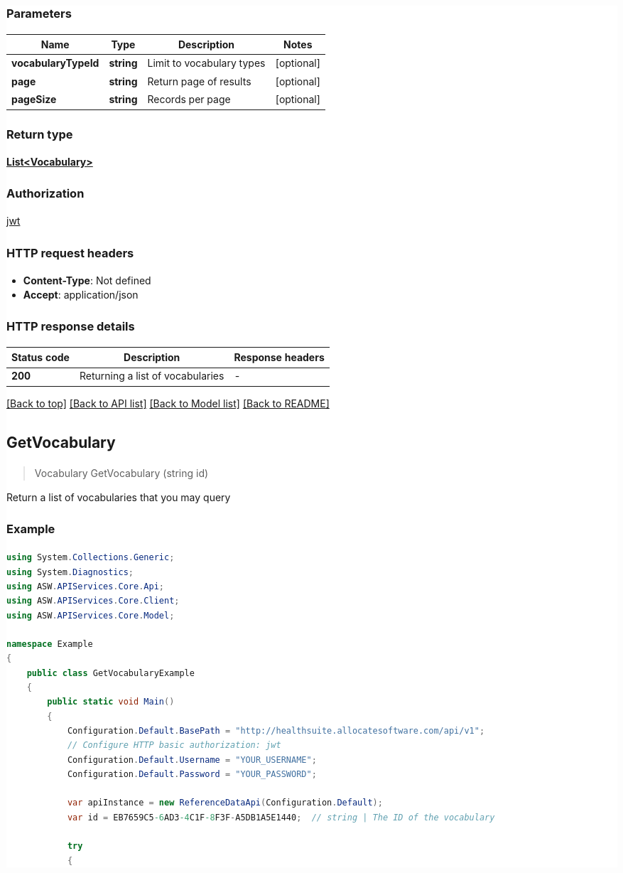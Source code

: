 ### Parameters


Name | Type | Description  | Notes
------------- | ------------- | ------------- | -------------
 **vocabularyTypeId** | **string**| Limit to vocabulary types | [optional] 
 **page** | **string**| Return page of results | [optional] 
 **pageSize** | **string**| Records per page | [optional] 

### Return type

[**List&lt;Vocabulary&gt;**](Vocabulary.md)

### Authorization

[jwt](../README.md#jwt)

### HTTP request headers

- **Content-Type**: Not defined
- **Accept**: application/json

### HTTP response details
| Status code | Description | Response headers |
|-------------|-------------|------------------|
| **200** | Returning a list of vocabularies |  -  |

[[Back to top]](#)
[[Back to API list]](../README.md#documentation-for-api-endpoints)
[[Back to Model list]](../README.md#documentation-for-models)
[[Back to README]](../README.md)


## GetVocabulary

> Vocabulary GetVocabulary (string id)



Return a list of vocabularies that you may query

### Example

```csharp
using System.Collections.Generic;
using System.Diagnostics;
using ASW.APIServices.Core.Api;
using ASW.APIServices.Core.Client;
using ASW.APIServices.Core.Model;

namespace Example
{
    public class GetVocabularyExample
    {
        public static void Main()
        {
            Configuration.Default.BasePath = "http://healthsuite.allocatesoftware.com/api/v1";
            // Configure HTTP basic authorization: jwt
            Configuration.Default.Username = "YOUR_USERNAME";
            Configuration.Default.Password = "YOUR_PASSWORD";

            var apiInstance = new ReferenceDataApi(Configuration.Default);
            var id = EB7659C5-6AD3-4C1F-8F3F-A5DB1A5E1440;  // string | The ID of the vocabulary

            try
            {
```